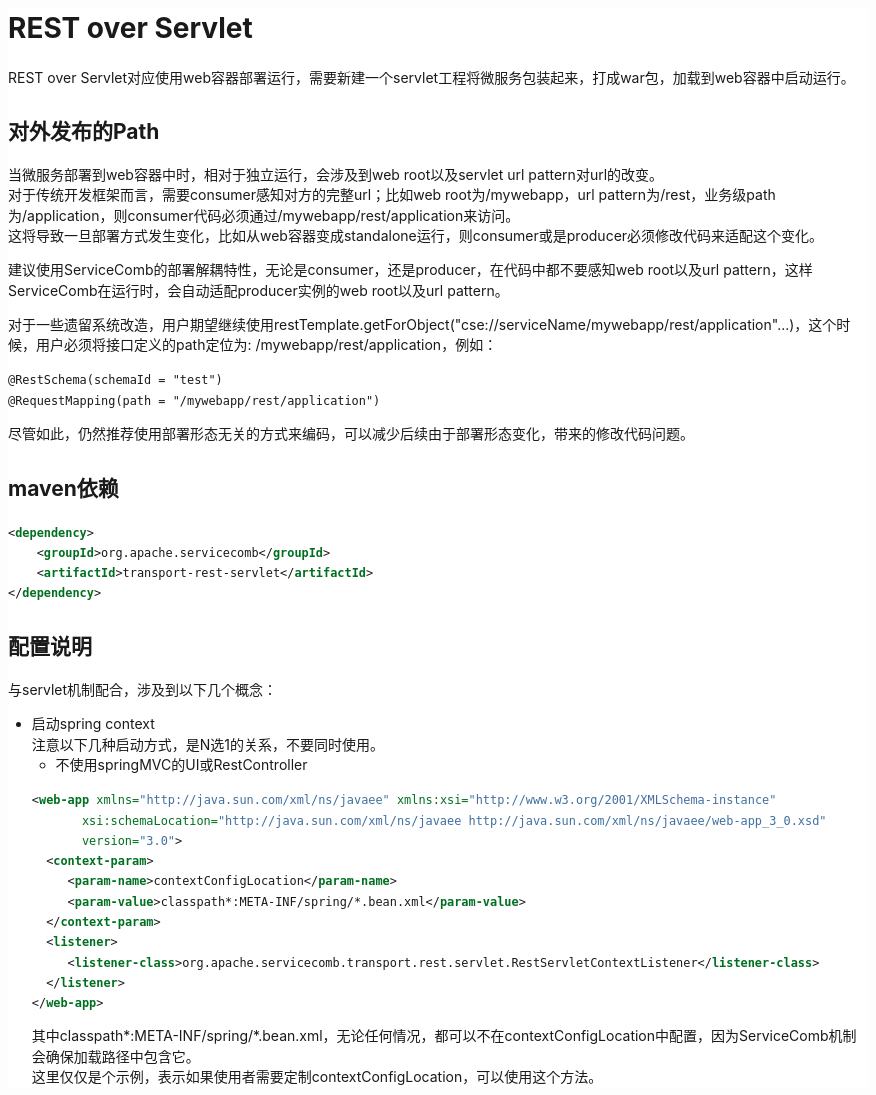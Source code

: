 # REST over Servlet
REST over Servlet对应使用web容器部署运行，需要新建一个servlet工程将微服务包装起来，打成war包，加载到web容器中启动运行。
## 对外发布的Path
当微服务部署到web容器中时，相对于独立运行，会涉及到web root以及servlet url pattern对url的改变。  
对于传统开发框架而言，需要consumer感知对方的完整url；比如web root为/mywebapp，url pattern为/rest，业务级path为/application，则consumer代码必须通过/mywebapp/rest/application来访问。  
这将导致一旦部署方式发生变化，比如从web容器变成standalone运行，则consumer或是producer必须修改代码来适配这个变化。  

建议使用ServiceComb的部署解耦特性，无论是consumer，还是producer，在代码中都不要感知web root以及url pattern，这样ServiceComb在运行时，会自动适配producer实例的web root以及url pattern。  

对于一些遗留系统改造，用户期望继续使用restTemplate.getForObject("cse://serviceName/mywebapp/rest/application"...)，这个时候，用户必须将接口定义的path定位为: /mywebapp/rest/application，例如：
```
@RestSchema(schemaId = "test")
@RequestMapping(path = "/mywebapp/rest/application")
```

尽管如此，仍然推荐使用部署形态无关的方式来编码，可以减少后续由于部署形态变化，带来的修改代码问题。
## maven依赖
```xml
<dependency>
    <groupId>org.apache.servicecomb</groupId>
    <artifactId>transport-rest-servlet</artifactId>
</dependency>
```

## 配置说明  
与servlet机制配合，涉及到以下几个概念：
* 启动spring context  
  注意以下几种启动方式，是N选1的关系，不要同时使用。  
  * 不使用springMVC的UI或RestController
  ```xml
  <web-app xmlns="http://java.sun.com/xml/ns/javaee" xmlns:xsi="http://www.w3.org/2001/XMLSchema-instance"
         xsi:schemaLocation="http://java.sun.com/xml/ns/javaee http://java.sun.com/xml/ns/javaee/web-app_3_0.xsd"
         version="3.0">
    <context-param>
       <param-name>contextConfigLocation</param-name>
       <param-value>classpath*:META-INF/spring/*.bean.xml</param-value>
    </context-param>
    <listener>
       <listener-class>org.apache.servicecomb.transport.rest.servlet.RestServletContextListener</listener-class>
    </listener>
  </web-app>
  ```
  其中classpath*:META-INF/spring/*.bean.xml，无论任何情况，都可以不在contextConfigLocation中配置，因为ServiceComb机制会确保加载路径中包含它。  
  这里仅仅是个示例，表示如果使用者需要定制contextConfigLocation，可以使用这个方法。  
  
